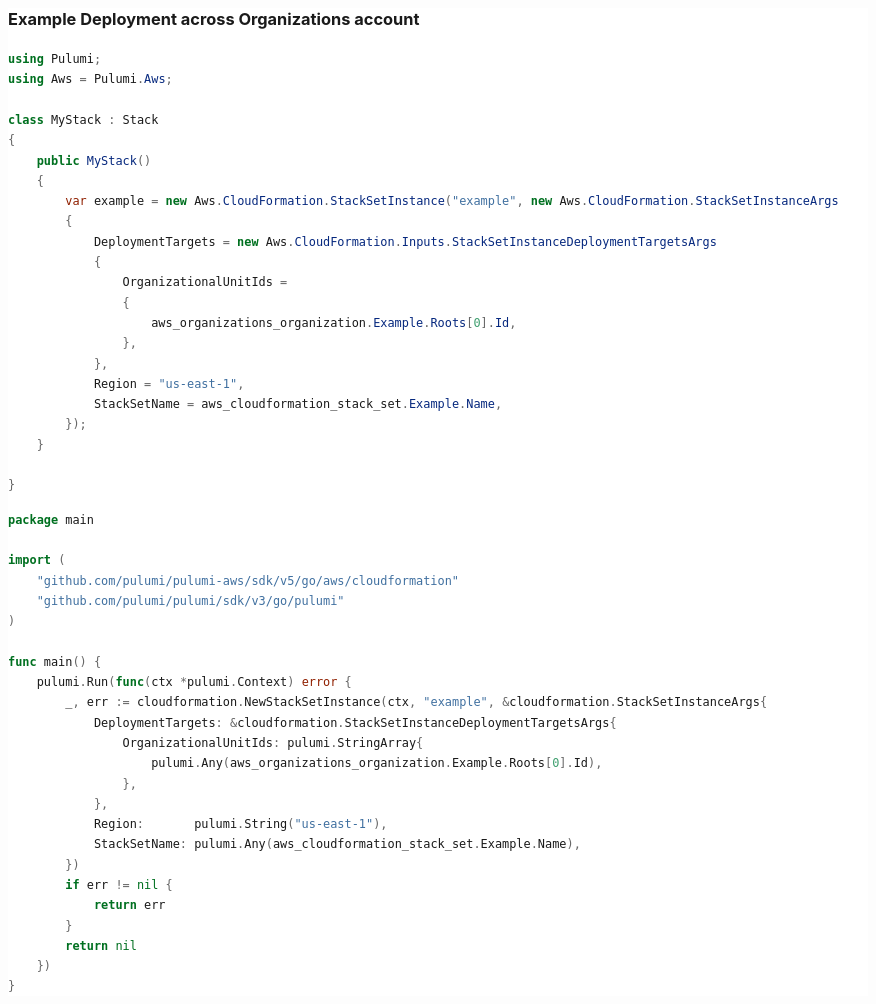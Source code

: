 ### Example Deployment across Organizations account


<div>
<pulumi-choosable type="language" values="csharp">

```csharp
using Pulumi;
using Aws = Pulumi.Aws;

class MyStack : Stack
{
    public MyStack()
    {
        var example = new Aws.CloudFormation.StackSetInstance("example", new Aws.CloudFormation.StackSetInstanceArgs
        {
            DeploymentTargets = new Aws.CloudFormation.Inputs.StackSetInstanceDeploymentTargetsArgs
            {
                OrganizationalUnitIds = 
                {
                    aws_organizations_organization.Example.Roots[0].Id,
                },
            },
            Region = "us-east-1",
            StackSetName = aws_cloudformation_stack_set.Example.Name,
        });
    }

}
```


</pulumi-choosable>
</div>


<div>
<pulumi-choosable type="language" values="go">

```go
package main

import (
	"github.com/pulumi/pulumi-aws/sdk/v5/go/aws/cloudformation"
	"github.com/pulumi/pulumi/sdk/v3/go/pulumi"
)

func main() {
	pulumi.Run(func(ctx *pulumi.Context) error {
		_, err := cloudformation.NewStackSetInstance(ctx, "example", &cloudformation.StackSetInstanceArgs{
			DeploymentTargets: &cloudformation.StackSetInstanceDeploymentTargetsArgs{
				OrganizationalUnitIds: pulumi.StringArray{
					pulumi.Any(aws_organizations_organization.Example.Roots[0].Id),
				},
			},
			Region:       pulumi.String("us-east-1"),
			StackSetName: pulumi.Any(aws_cloudformation_stack_set.Example.Name),
		})
		if err != nil {
			return err
		}
		return nil
	})
}
```
